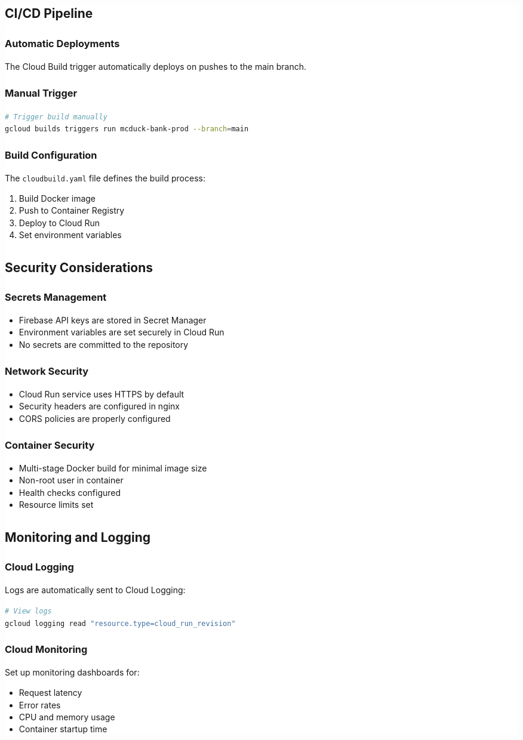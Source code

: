 ## CI/CD Pipeline

### Automatic Deployments
The Cloud Build trigger automatically deploys on pushes to the main branch.

### Manual Trigger
```bash
# Trigger build manually
gcloud builds triggers run mcduck-bank-prod --branch=main
```

### Build Configuration
The `cloudbuild.yaml` file defines the build process:
1. Build Docker image
2. Push to Container Registry
3. Deploy to Cloud Run
4. Set environment variables

## Security Considerations

### Secrets Management
- Firebase API keys are stored in Secret Manager
- Environment variables are set securely in Cloud Run
- No secrets are committed to the repository

### Network Security
- Cloud Run service uses HTTPS by default
- Security headers are configured in nginx
- CORS policies are properly configured

### Container Security
- Multi-stage Docker build for minimal image size
- Non-root user in container
- Health checks configured
- Resource limits set

## Monitoring and Logging

### Cloud Logging
Logs are automatically sent to Cloud Logging:
```bash
# View logs
gcloud logging read "resource.type=cloud_run_revision"
```

### Cloud Monitoring
Set up monitoring dashboards for:
- Request latency
- Error rates
- CPU and memory usage
- Container startup time
